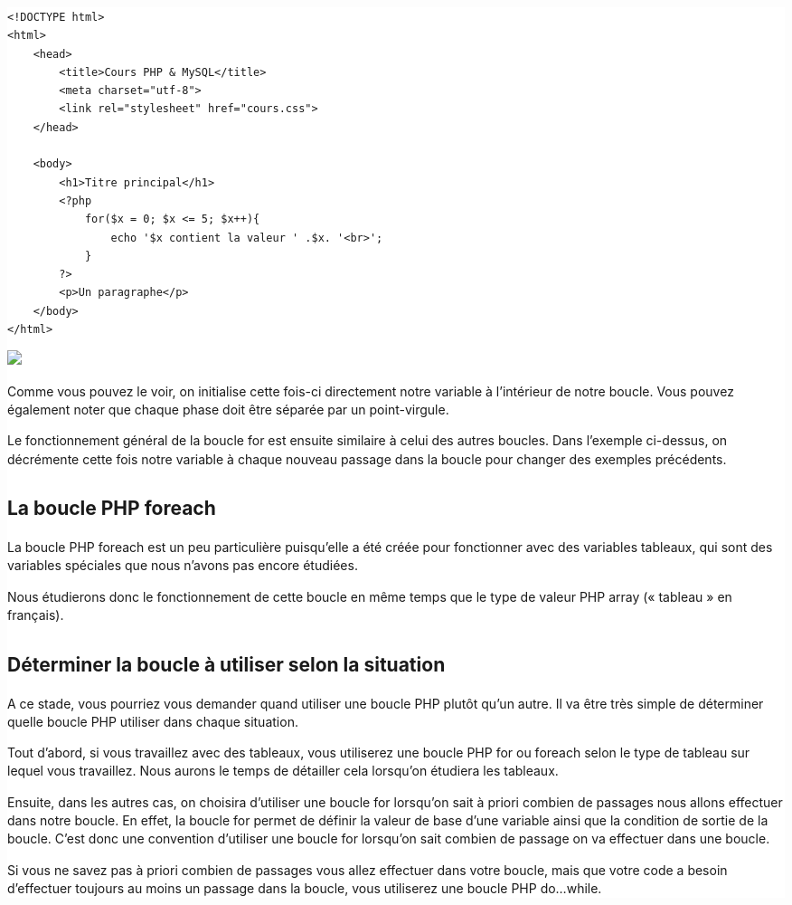 ```
<!DOCTYPE html>
<html>
    <head>
        <title>Cours PHP & MySQL</title>
        <meta charset="utf-8">
        <link rel="stylesheet" href="cours.css">
    </head>

    <body>
        <h1>Titre principal</h1>
        <?php
            for($x = 0; $x <= 5; $x++){    
                echo '$x contient la valeur ' .$x. '<br>';
            }
        ?>
        <p>Un paragraphe</p>
    </body>
</html>
```
![](https://www.pierre-giraud.com/wp-content/uploads/2019/05/php-boucle-for-resultat.png)

Comme vous pouvez le voir, on initialise cette fois-ci directement notre variable à l’intérieur de notre boucle. Vous pouvez également noter que chaque phase doit être séparée par un point-virgule.

Le fonctionnement général de la boucle for est ensuite similaire à celui des autres boucles. Dans l’exemple ci-dessus, on décrémente cette fois notre variable à chaque nouveau passage dans la boucle pour changer des exemples précédents.

## La boucle PHP foreach

La boucle PHP foreach est un peu particulière puisqu’elle a été créée pour fonctionner avec des variables tableaux, qui sont des variables spéciales que nous n’avons pas encore étudiées.

Nous étudierons donc le fonctionnement de cette boucle en même temps que le type de valeur PHP array (« tableau » en français).

## Déterminer la boucle à utiliser selon la situation

A ce stade, vous pourriez vous demander quand utiliser une boucle PHP plutôt qu’un autre. Il va être très simple de déterminer quelle boucle PHP utiliser dans chaque situation.

Tout d’abord, si vous travaillez avec des tableaux, vous utiliserez une boucle PHP for ou foreach selon le type de tableau sur lequel vous travaillez. Nous aurons le temps de détailler cela lorsqu’on étudiera les tableaux.

Ensuite, dans les autres cas, on choisira d’utiliser une boucle for lorsqu’on sait à priori combien de passages nous allons effectuer dans notre boucle. En effet, la boucle for permet de définir la valeur de base d’une variable ainsi que la condition de sortie de la boucle. C’est donc une convention d’utiliser une boucle for lorsqu’on sait combien de passage on va effectuer dans une boucle.

Si vous ne savez pas à priori combien de passages vous allez effectuer dans votre boucle, mais que votre code a besoin d’effectuer toujours au moins un passage dans la boucle, vous utiliserez une boucle PHP do…while.
